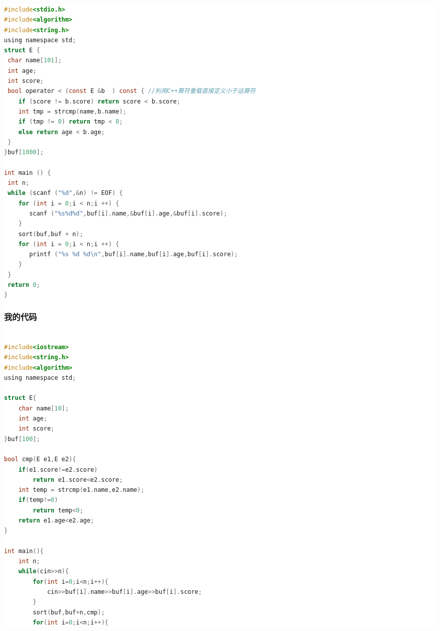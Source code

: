 ```c
#include<stdio.h>
#include<algorithm>
#include<string.h>
using namespace std;
struct E {
 char name[101];
 int age;
 int score;
 bool operator < (const E &b  ) const { //利用C++算符重载直接定义小于运算符
	if (score != b.score) return score < b.score;
	int tmp = strcmp(name,b.name);
	if (tmp != 0) return tmp < 0;
	else return age < b.age;
 }
}buf[1000];

int main () {
 int n;
 while (scanf ("%d",&n) != EOF) {
	for (int i = 0;i < n;i ++) {
	   scanf ("%s%d%d",buf[i].name,&buf[i].age,&buf[i].score);
	}
	sort(buf,buf + n);
	for (int i = 0;i < n;i ++) {
	   printf ("%s %d %d\n",buf[i].name,buf[i].age,buf[i].score);
	}
 }
 return 0;
}
```

### 我的代码

```c

#include<iostream>
#include<string.h>
#include<algorithm>
using namespace std;

struct E{
    char name[10];
    int age;
    int score;
}buf[100];

bool cmp(E e1,E e2){
    if(e1.score!=e2.score)
        return e1.score<e2.score;
    int temp = strcmp(e1.name,e2.name);
    if(temp!=0)
        return temp<0;
    return e1.age<e2.age;
}

int main(){
    int n;
    while(cin>>n){
        for(int i=0;i<n;i++){
            cin>>buf[i].name>>buf[i].age>>buf[i].score;
        }
        sort(buf,buf+n,cmp);
        for(int i=0;i<n;i++){
```